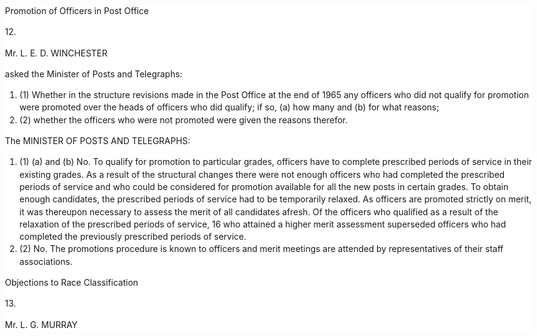 </answer>

</writtenStatements>

<writtenStatements>

<heading>Promotion of Officers in Post Office</heading>

<question by="#winchester" to="#minister_of_posts_and_telegraphs">

<num>12.</num>

<from>Mr. L. E. D. WINCHESTER</from>

<p>asked the Minister of Posts and Telegraphs:</p>

<ol>

<li>(1) Whether in the structure revisions made in the Post Office at the end of 1965 any officers who did not qualify for promotion were promoted over the heads of officers who did qualify; if so, (a) how many and (b) for what reasons;</li>

<li>(2) whether the officers who were not promoted were given the reasons therefor.</li>

</ol>

</question>

<answer by="#minister_of_posts_and_telegraphs" to="#winchester">

<from>The MINISTER OF POSTS AND TELEGRAPHS:</from>

<ol>

<li>(1) (a) and (b) No. To qualify for promotion to particular grades, officers have to complete prescribed periods of service in their existing grades. As a result of the structural changes there were not enough officers who had completed the prescribed periods of service and who could be considered for promotion available for all the new posts in certain grades. To obtain enough candidates, the prescribed periods of service had to be temporarily relaxed. As officers are promoted strictly on merit, it was thereupon necessary to assess the merit of all candidates afresh. Of the officers who qualified as a result of the relaxation of the prescribed periods of service, 16 who attained a higher merit assessment superseded officers who had completed the previously prescribed periods of service.</li>

<li>(2) No. The promotions procedure is known to officers and merit meetings are attended by representatives of their staff associations.</li>

</ol>

</answer>

</writtenStatements>

<writtenStatements>

<heading>Objections to Race Classification</heading>

<question by="#murray" to="#minister_of_the_interior">

<num>13.</num>

<from>Mr. L. G. MURRAY</from>
